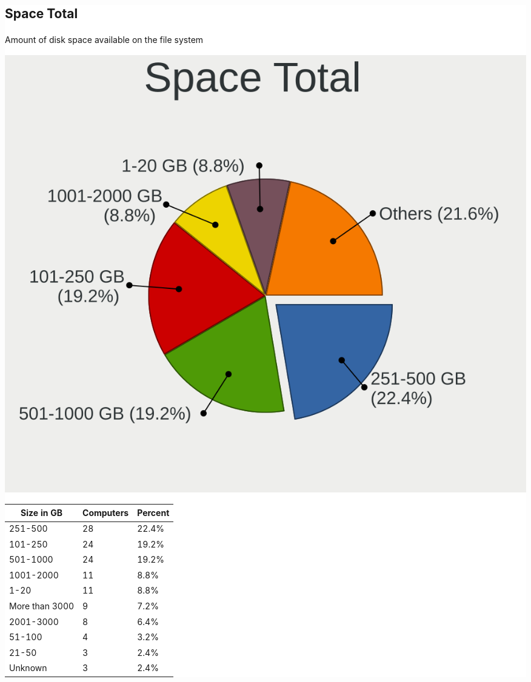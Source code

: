 Space Total
-----------

Amount of disk space available on the file system

![Space Total](./All/images/pie_chart/drive_space_total.svg)


| Size in GB     | Computers | Percent |
|----------------|-----------|---------|
| 251-500        | 28        | 22.4%   |
| 101-250        | 24        | 19.2%   |
| 501-1000       | 24        | 19.2%   |
| 1001-2000      | 11        | 8.8%    |
| 1-20           | 11        | 8.8%    |
| More than 3000 | 9         | 7.2%    |
| 2001-3000      | 8         | 6.4%    |
| 51-100         | 4         | 3.2%    |
| 21-50          | 3         | 2.4%    |
| Unknown        | 3         | 2.4%    |
